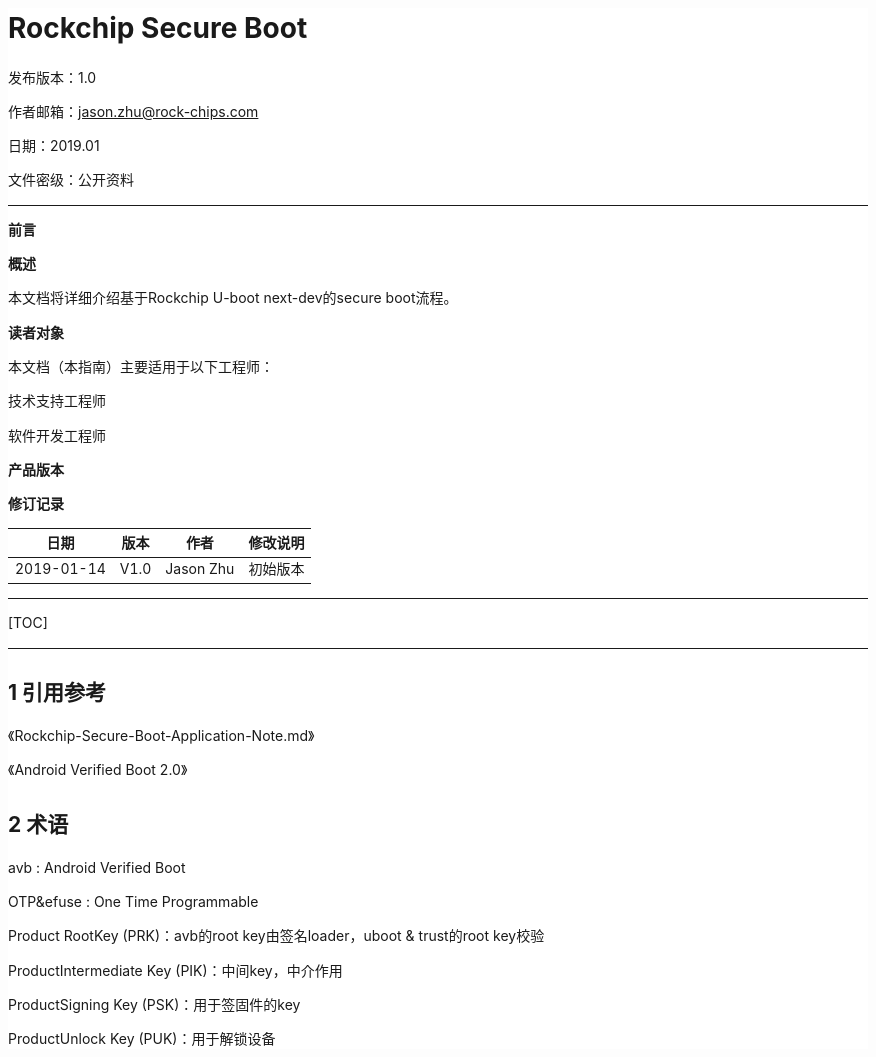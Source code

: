 # Rockchip Secure Boot

发布版本：1.0

作者邮箱：jason.zhu@rock-chips.com

日期：2019.01

文件密级：公开资料

------

**前言**

**概述**

本文档将详细介绍基于Rockchip U-boot next-dev的secure boot流程。

**读者对象**

本文档（本指南）主要适用于以下工程师：

技术支持工程师

软件开发工程师

**产品版本**

**修订记录**

| **日期**   | **版本** | **作者**  | **修改说明** |
| ---------- | -------- | --------- | ------------ |
| 2019-01-14 | V1.0     | Jason Zhu | 初始版本     |

------

[TOC]

------
## 1 引用参考

《Rockchip-Secure-Boot-Application-Note.md》

《Android Verified Boot 2.0》

## 2 术语

avb : Android Verified Boot

OTP&efuse : One Time Programmable

Product RootKey (PRK)：avb的root key由签名loader，uboot & trust的root key校验

ProductIntermediate Key (PIK)：中间key，中介作用

ProductSigning Key (PSK)：用于签固件的key

ProductUnlock Key (PUK)：用于解锁设备
